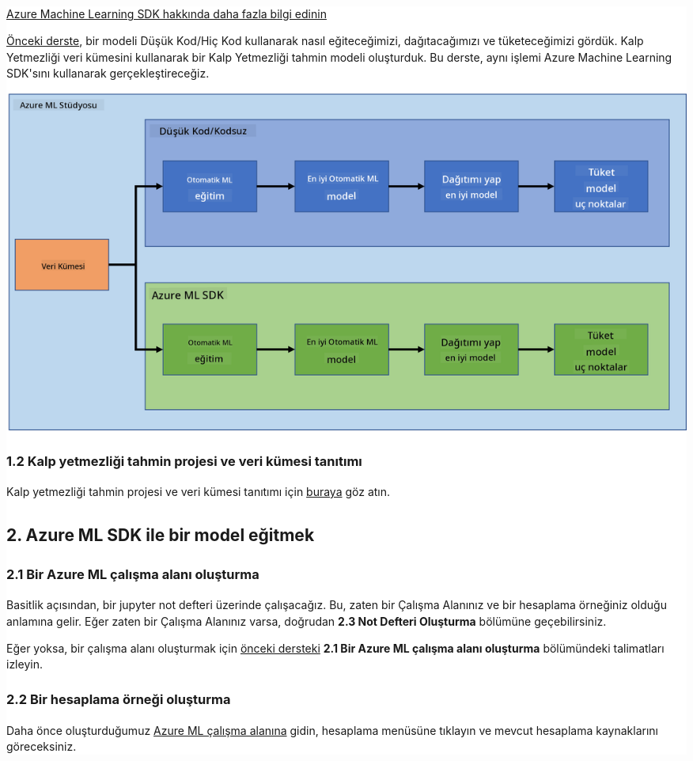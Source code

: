 [Azure Machine Learning SDK hakkında daha fazla bilgi edinin](https://docs.microsoft.com/python/api/overview/azure/ml?WT.mc_id=academic-77958-bethanycheum&ocid=AID3041109)

[Önceki derste](../18-Low-Code/README.md), bir modeli Düşük Kod/Hiç Kod kullanarak nasıl eğiteceğimizi, dağıtacağımızı ve tüketeceğimizi gördük. Kalp Yetmezliği veri kümesini kullanarak bir Kalp Yetmezliği tahmin modeli oluşturduk. Bu derste, aynı işlemi Azure Machine Learning SDK'sını kullanarak gerçekleştireceğiz.

![proje şeması](../../../../translated_images/project-schema.420e56d495624541eaecf2b737f138c86fb7d8162bb1c0bf8783c350872ffc4d.tr.png)

### 1.2 Kalp yetmezliği tahmin projesi ve veri kümesi tanıtımı

Kalp yetmezliği tahmin projesi ve veri kümesi tanıtımı için [buraya](../18-Low-Code/README.md) göz atın.

## 2. Azure ML SDK ile bir model eğitmek

### 2.1 Bir Azure ML çalışma alanı oluşturma

Basitlik açısından, bir jupyter not defteri üzerinde çalışacağız. Bu, zaten bir Çalışma Alanınız ve bir hesaplama örneğiniz olduğu anlamına gelir. Eğer zaten bir Çalışma Alanınız varsa, doğrudan **2.3 Not Defteri Oluşturma** bölümüne geçebilirsiniz.

Eğer yoksa, bir çalışma alanı oluşturmak için [önceki dersteki](../18-Low-Code/README.md) **2.1 Bir Azure ML çalışma alanı oluşturma** bölümündeki talimatları izleyin.

### 2.2 Bir hesaplama örneği oluşturma

Daha önce oluşturduğumuz [Azure ML çalışma alanına](https://ml.azure.com/) gidin, hesaplama menüsüne tıklayın ve mevcut hesaplama kaynaklarını göreceksiniz.
